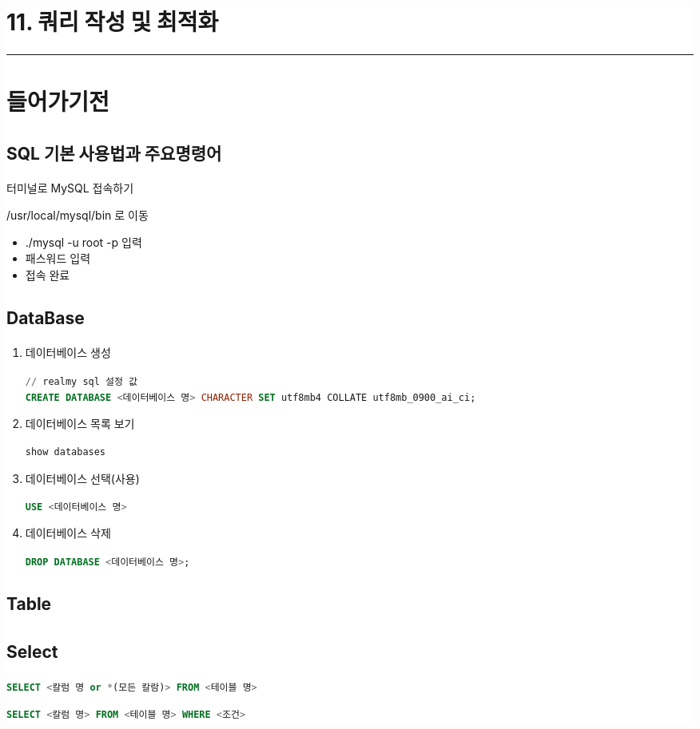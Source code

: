 # 11. 쿼리 작성 및 최적화

---

# 들어가기전

## SQL 기본 사용법과 주요명령어

터미널로 MySQL 접속하기

/usr/local/mysql/bin 로 이동

- ./mysql -u root -p 입력
- 패스워드 입력
- 접속 완료

## DataBase

1. 데이터베이스 생성
    
    ```sql
    // realmy sql 설정 값
    CREATE DATABASE <데이터베이스 명> CHARACTER SET utf8mb4 COLLATE utf8mb_0900_ai_ci;
    ```
    
2. 데이터베이스 목록 보기
    
    ```sql
    show databases
    ```
    
3. 데이터베이스 선택(사용)
    
    ```sql
    USE <데이터베이스 명>
    ```
    
4. 데이터베이스 삭제
    
    ```sql
    DROP DATABASE <데이터베이스 명>;
    ```
    

## Table

## Select

```sql
SELECT <칼럼 명 or *(모든 칼람)> FROM <테이블 명>
```

```sql
SELECT <칼럼 명> FROM <테이블 명> WHERE <조건>
```
